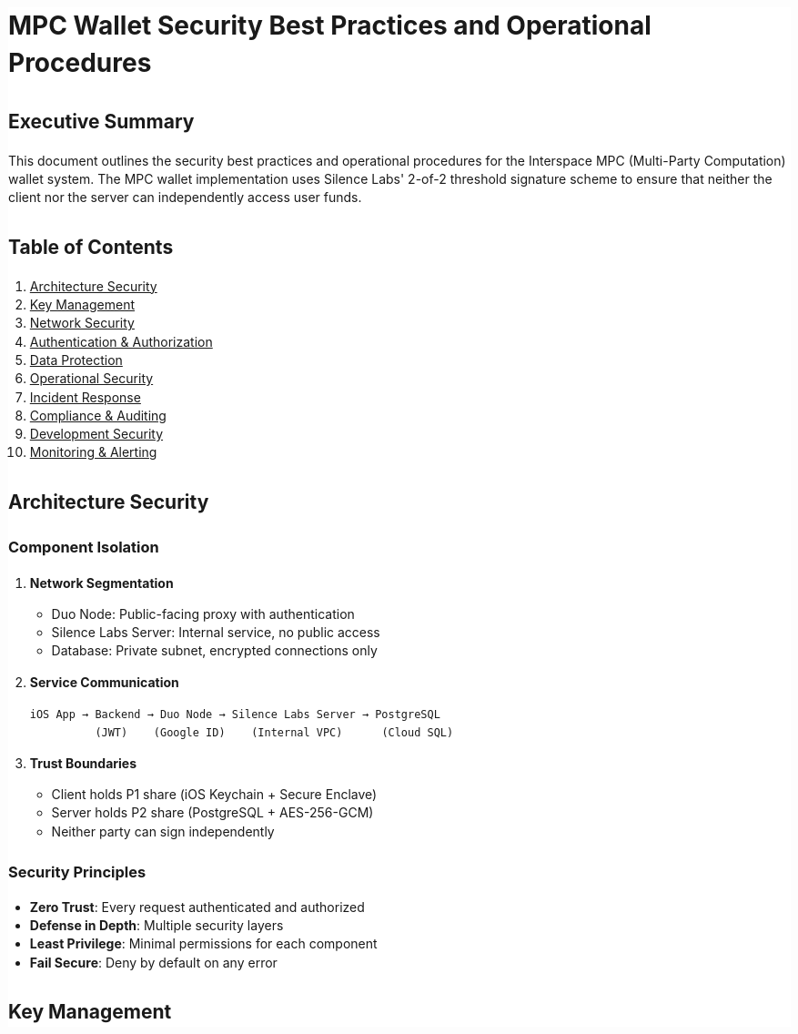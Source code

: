 # MPC Wallet Security Best Practices and Operational Procedures

## Executive Summary

This document outlines the security best practices and operational procedures for the Interspace MPC (Multi-Party Computation) wallet system. The MPC wallet implementation uses Silence Labs' 2-of-2 threshold signature scheme to ensure that neither the client nor the server can independently access user funds.

## Table of Contents

1. [Architecture Security](#architecture-security)
2. [Key Management](#key-management)
3. [Network Security](#network-security)
4. [Authentication & Authorization](#authentication--authorization)
5. [Data Protection](#data-protection)
6. [Operational Security](#operational-security)
7. [Incident Response](#incident-response)
8. [Compliance & Auditing](#compliance--auditing)
9. [Development Security](#development-security)
10. [Monitoring & Alerting](#monitoring--alerting)

## Architecture Security

### Component Isolation

1. **Network Segmentation**
   - Duo Node: Public-facing proxy with authentication
   - Silence Labs Server: Internal service, no public access
   - Database: Private subnet, encrypted connections only

2. **Service Communication**
   ```
   iOS App → Backend → Duo Node → Silence Labs Server → PostgreSQL
             (JWT)    (Google ID)    (Internal VPC)      (Cloud SQL)
   ```

3. **Trust Boundaries**
   - Client holds P1 share (iOS Keychain + Secure Enclave)
   - Server holds P2 share (PostgreSQL + AES-256-GCM)
   - Neither party can sign independently

### Security Principles

- **Zero Trust**: Every request authenticated and authorized
- **Defense in Depth**: Multiple security layers
- **Least Privilege**: Minimal permissions for each component
- **Fail Secure**: Deny by default on any error

## Key Management

